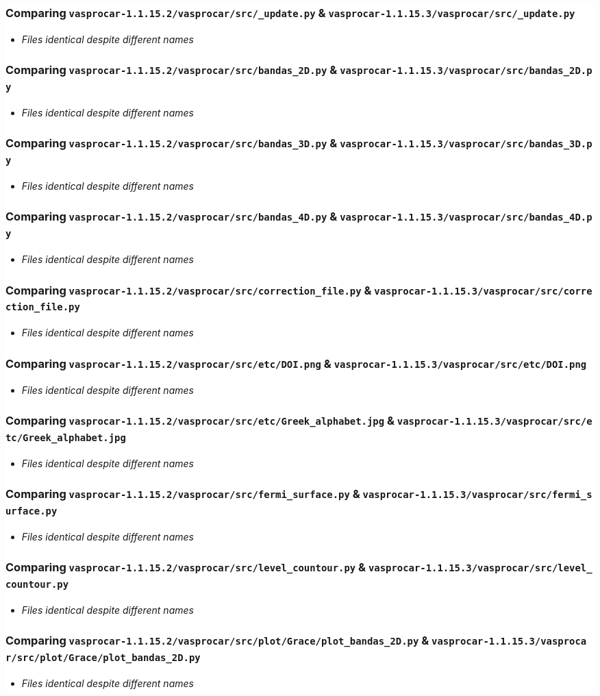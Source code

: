 ### Comparing `vasprocar-1.1.15.2/vasprocar/src/_update.py` & `vasprocar-1.1.15.3/vasprocar/src/_update.py`

 * *Files identical despite different names*

### Comparing `vasprocar-1.1.15.2/vasprocar/src/bandas_2D.py` & `vasprocar-1.1.15.3/vasprocar/src/bandas_2D.py`

 * *Files identical despite different names*

### Comparing `vasprocar-1.1.15.2/vasprocar/src/bandas_3D.py` & `vasprocar-1.1.15.3/vasprocar/src/bandas_3D.py`

 * *Files identical despite different names*

### Comparing `vasprocar-1.1.15.2/vasprocar/src/bandas_4D.py` & `vasprocar-1.1.15.3/vasprocar/src/bandas_4D.py`

 * *Files identical despite different names*

### Comparing `vasprocar-1.1.15.2/vasprocar/src/correction_file.py` & `vasprocar-1.1.15.3/vasprocar/src/correction_file.py`

 * *Files identical despite different names*

### Comparing `vasprocar-1.1.15.2/vasprocar/src/etc/DOI.png` & `vasprocar-1.1.15.3/vasprocar/src/etc/DOI.png`

 * *Files identical despite different names*

### Comparing `vasprocar-1.1.15.2/vasprocar/src/etc/Greek_alphabet.jpg` & `vasprocar-1.1.15.3/vasprocar/src/etc/Greek_alphabet.jpg`

 * *Files identical despite different names*

### Comparing `vasprocar-1.1.15.2/vasprocar/src/fermi_surface.py` & `vasprocar-1.1.15.3/vasprocar/src/fermi_surface.py`

 * *Files identical despite different names*

### Comparing `vasprocar-1.1.15.2/vasprocar/src/level_countour.py` & `vasprocar-1.1.15.3/vasprocar/src/level_countour.py`

 * *Files identical despite different names*

### Comparing `vasprocar-1.1.15.2/vasprocar/src/plot/Grace/plot_bandas_2D.py` & `vasprocar-1.1.15.3/vasprocar/src/plot/Grace/plot_bandas_2D.py`

 * *Files identical despite different names*

